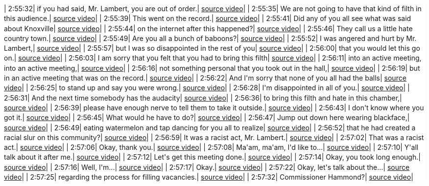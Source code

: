 | 2:55:32| if you had said, Mr. Lambert, you are out of order.| [source video](https://archive.org/details/cocom080128part2business?start=10532)|
| 2:55:35| We are not going to have that kind of filth in this audience.| [source video](https://archive.org/details/cocom080128part2business?start=10535)|
| 2:55:39| This went on the record.| [source video](https://archive.org/details/cocom080128part2business?start=10539)|
| 2:55:41| Did any of you all see what was said about Knoxville| [source video](https://archive.org/details/cocom080128part2business?start=10541)|
| 2:55:44| on the internet after this happened?| [source video](https://archive.org/details/cocom080128part2business?start=10544)|
| 2:55:46| They call us a little hate country town.| [source video](https://archive.org/details/cocom080128part2business?start=10546)|
| 2:55:49| Are you all a bunch of baboons?| [source video](https://archive.org/details/cocom080128part2business?start=10549)|
| 2:55:52| I was angered and hurt by Mr. Lambert,| [source video](https://archive.org/details/cocom080128part2business?start=10552)|
| 2:55:57| but I was so disappointed in the rest of you| [source video](https://archive.org/details/cocom080128part2business?start=10557)|
| 2:56:00| that you would let this go on.| [source video](https://archive.org/details/cocom080128part2business?start=10560)|
| 2:56:03| I am sorry that you felt that you had to bring this filth| [source video](https://archive.org/details/cocom080128part2business?start=10563)|
| 2:56:11| into an active meeting, into an active meeting,| [source video](https://archive.org/details/cocom080128part2business?start=10571)|
| 2:56:16| not something personal that you took out in the hall,| [source video](https://archive.org/details/cocom080128part2business?start=10576)|
| 2:56:19| but in an active meeting that was on the record.| [source video](https://archive.org/details/cocom080128part2business?start=10579)|
| 2:56:22| And I'm sorry that none of you all had the balls| [source video](https://archive.org/details/cocom080128part2business?start=10582)|
| 2:56:25| to stand up and say you were wrong.| [source video](https://archive.org/details/cocom080128part2business?start=10585)|
| 2:56:28| I'm disappointed in all of you.| [source video](https://archive.org/details/cocom080128part2business?start=10588)|
| 2:56:31| And the next time somebody has the audacity| [source video](https://archive.org/details/cocom080128part2business?start=10591)|
| 2:56:36| to bring this filth and hate in this chamber,| [source video](https://archive.org/details/cocom080128part2business?start=10596)|
| 2:56:39| please have enough nerve to tell them to take it outside.| [source video](https://archive.org/details/cocom080128part2business?start=10599)|
| 2:56:43| I don't know where you got it.| [source video](https://archive.org/details/cocom080128part2business?start=10603)|
| 2:56:45| What would he have to do?| [source video](https://archive.org/details/cocom080128part2business?start=10605)|
| 2:56:47| Jump out down here wearing blackface,| [source video](https://archive.org/details/cocom080128part2business?start=10607)|
| 2:56:49| eating watermelon and tap dancing for you all to realize| [source video](https://archive.org/details/cocom080128part2business?start=10609)|
| 2:56:52| that he had created a racial slur on this community?| [source video](https://archive.org/details/cocom080128part2business?start=10612)|
| 2:56:59| It was a racist act, Mr. Lambert.| [source video](https://archive.org/details/cocom080128part2business?start=10619)|
| 2:57:02| That was a racist act.| [source video](https://archive.org/details/cocom080128part2business?start=10622)|
| 2:57:06| Okay, thank you.| [source video](https://archive.org/details/cocom080128part2business?start=10626)|
| 2:57:08| Ma'am, ma'am, I'd like to...| [source video](https://archive.org/details/cocom080128part2business?start=10628)|
| 2:57:10| Y'all talk about it after me.| [source video](https://archive.org/details/cocom080128part2business?start=10630)|
| 2:57:12| Let's get this meeting done.| [source video](https://archive.org/details/cocom080128part2business?start=10632)|
| 2:57:14| Okay, you took long enough.| [source video](https://archive.org/details/cocom080128part2business?start=10634)|
| 2:57:16| Well, I'm...| [source video](https://archive.org/details/cocom080128part2business?start=10636)|
| 2:57:17| Okay.| [source video](https://archive.org/details/cocom080128part2business?start=10637)|
| 2:57:22| Okay, let's talk about the...| [source video](https://archive.org/details/cocom080128part2business?start=10642)|
| 2:57:25| regarding the process for filling vacancies.| [source video](https://archive.org/details/cocom080128part2business?start=10645)|
| 2:57:32| Commissioner Hammond?| [source video](https://archive.org/details/cocom080128part2business?start=10652)|